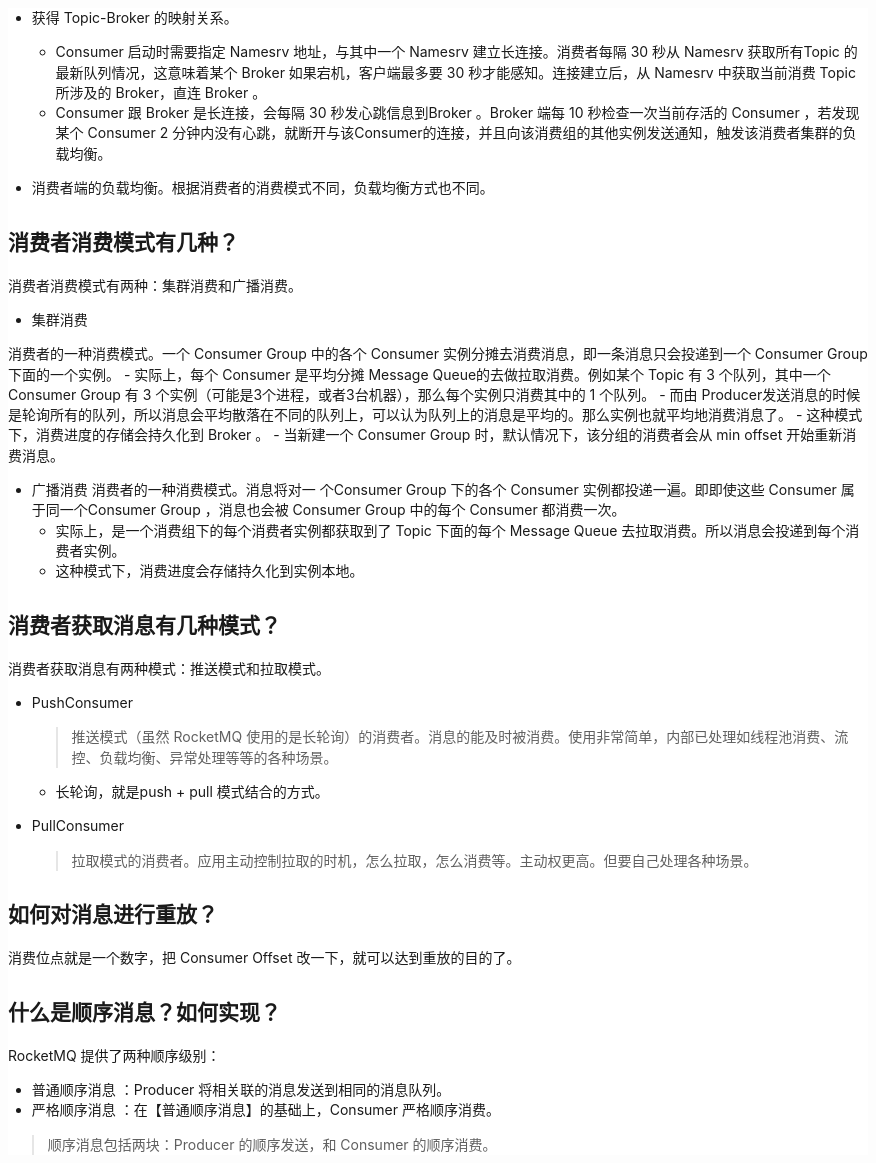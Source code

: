 - 获得 Topic-Broker 的映射关系。
    - Consumer 启动时需要指定 Namesrv 地址，与其中一个 Namesrv 建立长连接。消费者每隔 30 秒从 Namesrv 获取所有Topic 的最新队列情况，这意味着某个 Broker 如果宕机，客户端最多要 30 秒才能感知。连接建立后，从 Namesrv 中获取当前消费 Topic 所涉及的 Broker，直连 Broker 。
    - Consumer 跟 Broker 是长连接，会每隔 30 秒发心跳信息到Broker 。Broker 端每 10 秒检查一次当前存活的 Consumer ，若发现某个 Consumer 2 分钟内没有心跳，就断开与该Consumer的连接，并且向该消费组的其他实例发送通知，触发该消费者集群的负载均衡。

- 消费者端的负载均衡。根据消费者的消费模式不同，负载均衡方式也不同。

## 消费者消费模式有几种？
消费者消费模式有两种：集群消费和广播消费。
- 集群消费

消费者的一种消费模式。一个 Consumer Group 中的各个 Consumer 实例分摊去消费消息，即一条消息只会投递到一个 Consumer Group 下面的一个实例。
    - 实际上，每个 Consumer 是平均分摊 Message Queue的去做拉取消费。例如某个 Topic 有 3 个队列，其中一个 Consumer Group 有 3 个实例（可能是3个进程，或者3台机器），那么每个实例只消费其中的 1 个队列。
    - 而由 Producer发送消息的时候是轮询所有的队列，所以消息会平均散落在不同的队列上，可以认为队列上的消息是平均的。那么实例也就平均地消费消息了。
    - 这种模式下，消费进度的存储会持久化到 Broker 。
    - 当新建一个 Consumer Group 时，默认情况下，该分组的消费者会从 min offset 开始重新消费消息。

- 广播消费
消费者的一种消费模式。消息将对一 个Consumer Group 下的各个 Consumer 实例都投递一遍。即即使这些 Consumer 属于同一个Consumer Group ，消息也会被 Consumer Group 中的每个 Consumer 都消费一次。
    - 实际上，是一个消费组下的每个消费者实例都获取到了 Topic 下面的每个 Message Queue 去拉取消费。所以消息会投递到每个消费者实例。
    - 这种模式下，消费进度会存储持久化到实例本地。

## 消费者获取消息有几种模式？
消费者获取消息有两种模式：推送模式和拉取模式。
- PushConsumer
    >推送模式（虽然 RocketMQ 使用的是长轮询）的消费者。消息的能及时被消费。使用非常简单，内部已处理如线程池消费、流控、负载均衡、异常处理等等的各种场景。

    - 长轮询，就是push + pull 模式结合的方式。
- PullConsumer
    >拉取模式的消费者。应用主动控制拉取的时机，怎么拉取，怎么消费等。主动权更高。但要自己处理各种场景。

## 如何对消息进行重放？
消费位点就是一个数字，把 Consumer Offset 改一下，就可以达到重放的目的了。
## 什么是顺序消息？如何实现？
RocketMQ 提供了两种顺序级别：

- 普通顺序消息 ：Producer 将相关联的消息发送到相同的消息队列。
- 严格顺序消息 ：在【普通顺序消息】的基础上，Consumer 严格顺序消费。
>顺序消息包括两块：Producer 的顺序发送，和 Consumer 的顺序消费。

